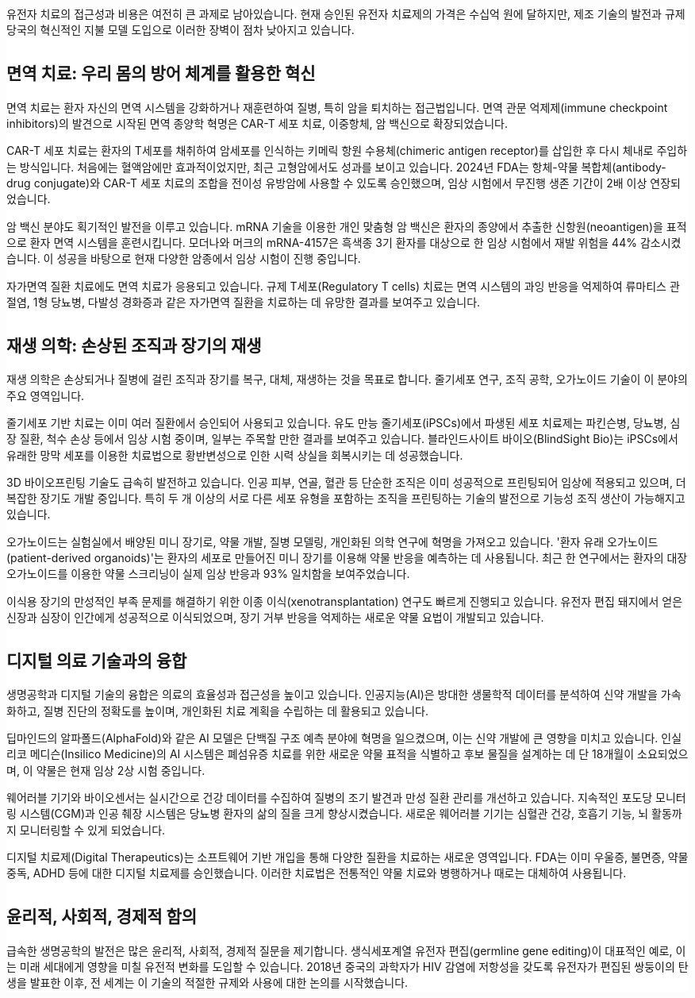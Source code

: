 유전자 치료의 접근성과 비용은 여전히 큰 과제로 남아있습니다. 현재 승인된 유전자 치료제의 가격은 수십억 원에 달하지만, 제조 기술의 발전과 규제 당국의 혁신적인 지불 모델 도입으로 이러한 장벽이 점차 낮아지고 있습니다.

## 면역 치료: 우리 몸의 방어 체계를 활용한 혁신

면역 치료는 환자 자신의 면역 시스템을 강화하거나 재훈련하여 질병, 특히 암을 퇴치하는 접근법입니다. 면역 관문 억제제(immune checkpoint inhibitors)의 발견으로 시작된 면역 종양학 혁명은 CAR-T 세포 치료, 이중항체, 암 백신으로 확장되었습니다.

CAR-T 세포 치료는 환자의 T세포를 채취하여 암세포를 인식하는 키메릭 항원 수용체(chimeric antigen receptor)를 삽입한 후 다시 체내로 주입하는 방식입니다. 처음에는 혈액암에만 효과적이었지만, 최근 고형암에서도 성과를 보이고 있습니다. 2024년 FDA는 항체-약물 복합체(antibody-drug conjugate)와 CAR-T 세포 치료의 조합을 전이성 유방암에 사용할 수 있도록 승인했으며, 임상 시험에서 무진행 생존 기간이 2배 이상 연장되었습니다.

암 백신 분야도 획기적인 발전을 이루고 있습니다. mRNA 기술을 이용한 개인 맞춤형 암 백신은 환자의 종양에서 추출한 신항원(neoantigen)을 표적으로 환자 면역 시스템을 훈련시킵니다. 모더나와 머크의 mRNA-4157은 흑색종 3기 환자를 대상으로 한 임상 시험에서 재발 위험을 44% 감소시켰습니다. 이 성공을 바탕으로 현재 다양한 암종에서 임상 시험이 진행 중입니다.

자가면역 질환 치료에도 면역 치료가 응용되고 있습니다. 규제 T세포(Regulatory T cells) 치료는 면역 시스템의 과잉 반응을 억제하여 류마티스 관절염, 1형 당뇨병, 다발성 경화증과 같은 자가면역 질환을 치료하는 데 유망한 결과를 보여주고 있습니다.

## 재생 의학: 손상된 조직과 장기의 재생

재생 의학은 손상되거나 질병에 걸린 조직과 장기를 복구, 대체, 재생하는 것을 목표로 합니다. 줄기세포 연구, 조직 공학, 오가노이드 기술이 이 분야의 주요 영역입니다.

줄기세포 기반 치료는 이미 여러 질환에서 승인되어 사용되고 있습니다. 유도 만능 줄기세포(iPSCs)에서 파생된 세포 치료제는 파킨슨병, 당뇨병, 심장 질환, 척수 손상 등에서 임상 시험 중이며, 일부는 주목할 만한 결과를 보여주고 있습니다. 블라인드사이트 바이오(BlindSight Bio)는 iPSCs에서 유래한 망막 세포를 이용한 치료법으로 황반변성으로 인한 시력 상실을 회복시키는 데 성공했습니다.

3D 바이오프린팅 기술도 급속히 발전하고 있습니다. 인공 피부, 연골, 혈관 등 단순한 조직은 이미 성공적으로 프린팅되어 임상에 적용되고 있으며, 더 복잡한 장기도 개발 중입니다. 특히 두 개 이상의 서로 다른 세포 유형을 포함하는 조직을 프린팅하는 기술의 발전으로 기능성 조직 생산이 가능해지고 있습니다.

오가노이드는 실험실에서 배양된 미니 장기로, 약물 개발, 질병 모델링, 개인화된 의학 연구에 혁명을 가져오고 있습니다. '환자 유래 오가노이드(patient-derived organoids)'는 환자의 세포로 만들어진 미니 장기를 이용해 약물 반응을 예측하는 데 사용됩니다. 최근 한 연구에서는 환자의 대장 오가노이드를 이용한 약물 스크리닝이 실제 임상 반응과 93% 일치함을 보여주었습니다.

이식용 장기의 만성적인 부족 문제를 해결하기 위한 이종 이식(xenotransplantation) 연구도 빠르게 진행되고 있습니다. 유전자 편집 돼지에서 얻은 신장과 심장이 인간에게 성공적으로 이식되었으며, 장기 거부 반응을 억제하는 새로운 약물 요법이 개발되고 있습니다.

## 디지털 의료 기술과의 융합

생명공학과 디지털 기술의 융합은 의료의 효율성과 접근성을 높이고 있습니다. 인공지능(AI)은 방대한 생물학적 데이터를 분석하여 신약 개발을 가속화하고, 질병 진단의 정확도를 높이며, 개인화된 치료 계획을 수립하는 데 활용되고 있습니다.

딥마인드의 알파폴드(AlphaFold)와 같은 AI 모델은 단백질 구조 예측 분야에 혁명을 일으켰으며, 이는 신약 개발에 큰 영향을 미치고 있습니다. 인실리코 메디슨(Insilico Medicine)의 AI 시스템은 폐섬유증 치료를 위한 새로운 약물 표적을 식별하고 후보 물질을 설계하는 데 단 18개월이 소요되었으며, 이 약물은 현재 임상 2상 시험 중입니다.

웨어러블 기기와 바이오센서는 실시간으로 건강 데이터를 수집하여 질병의 조기 발견과 만성 질환 관리를 개선하고 있습니다. 지속적인 포도당 모니터링 시스템(CGM)과 인공 췌장 시스템은 당뇨병 환자의 삶의 질을 크게 향상시켰습니다. 새로운 웨어러블 기기는 심혈관 건강, 호흡기 기능, 뇌 활동까지 모니터링할 수 있게 되었습니다.

디지털 치료제(Digital Therapeutics)는 소프트웨어 기반 개입을 통해 다양한 질환을 치료하는 새로운 영역입니다. FDA는 이미 우울증, 불면증, 약물 중독, ADHD 등에 대한 디지털 치료제를 승인했습니다. 이러한 치료법은 전통적인 약물 치료와 병행하거나 때로는 대체하여 사용됩니다.

## 윤리적, 사회적, 경제적 함의

급속한 생명공학의 발전은 많은 윤리적, 사회적, 경제적 질문을 제기합니다. 생식세포계열 유전자 편집(germline gene editing)이 대표적인 예로, 이는 미래 세대에게 영향을 미칠 유전적 변화를 도입할 수 있습니다. 2018년 중국의 과학자가 HIV 감염에 저항성을 갖도록 유전자가 편집된 쌍둥이의 탄생을 발표한 이후, 전 세계는 이 기술의 적절한 규제와 사용에 대한 논의를 시작했습니다.
